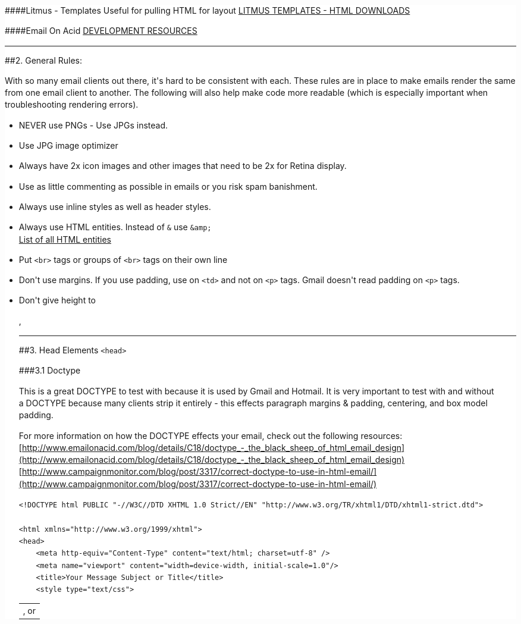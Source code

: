 ####Litmus - Templates Useful for pulling HTML for layout
[LITMUS TEMPLATES - HTML DOWNLOADS](https://litmus.com/community/templates)

####Email On Acid
[DEVELOPMENT RESOURCES](https://www.emailonacid.com/blog/email-development)

* * *  
 
##2. General Rules:

With so many email clients out there, it's hard to be consistent with each. These rules are in place to make emails render the same from one email client to another. The following will also help make code more readable (which is especially important when troubleshooting rendering errors).

-  NEVER use PNGs - Use JPGs instead. 

-  Use JPG image optimizer

-  Always have 2x icon images and other images that need to be 2x for Retina display.

-  Use as little commenting as possible in emails or you risk spam banishment.

-  Always use inline styles as well as header styles.

-  Always use HTML entities. Instead of `&` use `&amp;`  
   [List of all HTML entities](http://www.w3schools.com/html/html_entities.asp)

-  Put `<br>` tags or groups of `<br>` tags on their own line

-  Don't use margins. If you use padding, use on `<td>` and not on `<p>` tags. Gmail doesn't read padding on `<p>` tags.

-  Don't give height to <table>, <td>, or <tr>

* * *  

##3. Head Elements `<head>`   
 
###3.1 Doctype

This is a great DOCTYPE to test with because it is used by Gmail and Hotmail. It is very important to test with and without     
a DOCTYPE because many clients strip it entirely - this effects paragraph margins & padding, centering, and box model padding.    
      
For more information on how the DOCTYPE effects your email, check out the following resources:
[http://www.emailonacid.com/blog/details/C18/doctype_-_the_black_sheep_of_html_email_design](http://www.emailonacid.com/blog/details/C18/doctype_-_the_black_sheep_of_html_email_design)   
[http://www.campaignmonitor.com/blog/post/3317/correct-doctype-to-use-in-html-email/](http://www.campaignmonitor.com/blog/post/3317/correct-doctype-to-use-in-html-email/)    

	<!DOCTYPE html PUBLIC "-//W3C//DTD XHTML 1.0 Strict//EN" "http://www.w3.org/TR/xhtml1/DTD/xhtml1-strict.dtd">

	<html xmlns="http://www.w3.org/1999/xhtml">
	<head>
		<meta http-equiv="Content-Type" content="text/html; charset=utf-8" />
		<meta name="viewport" content="width=device-width, initial-scale=1.0"/>
		<title>Your Message Subject or Title</title>
		<style type="text/css">
		